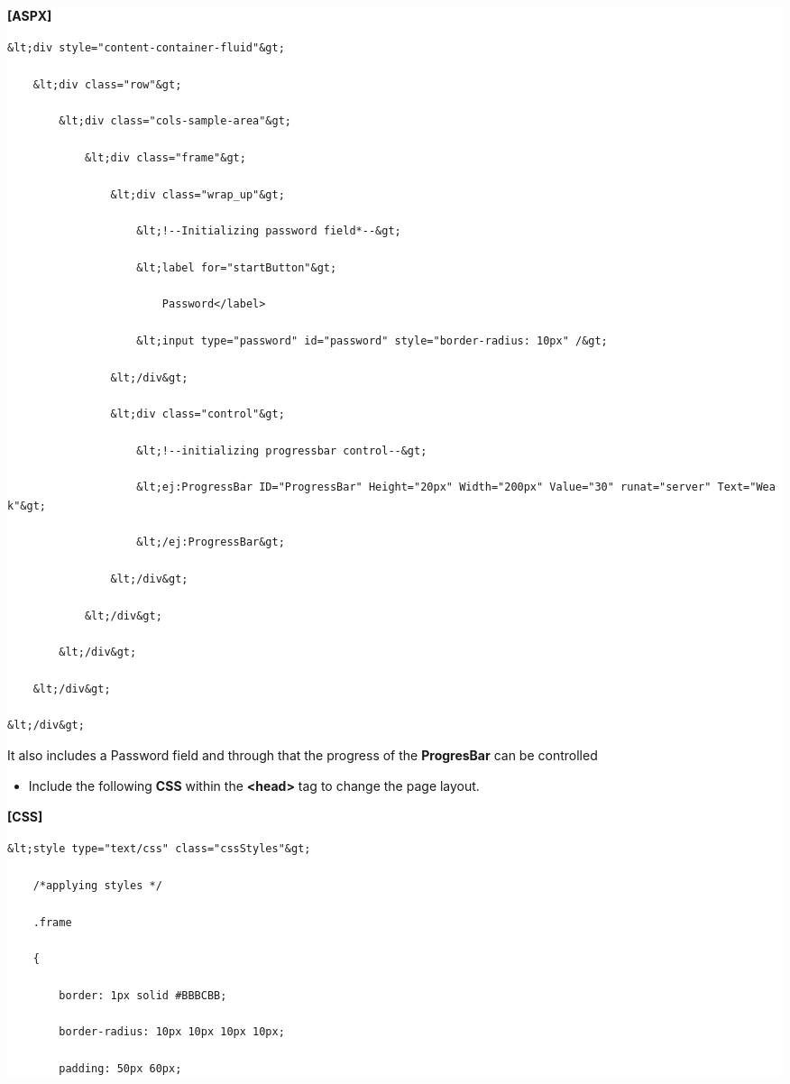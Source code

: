 

**[ASPX]**

    &lt;div style="content-container-fluid"&gt;

        &lt;div class="row"&gt;

            &lt;div class="cols-sample-area"&gt;

                &lt;div class="frame"&gt;

                    &lt;div class="wrap_up"&gt;

                        &lt;!--Initializing password field*--&gt;

                        &lt;label for="startButton"&gt;

                            Password</label>

                        &lt;input type="password" id="password" style="border-radius: 10px" /&gt;

                    &lt;/div&gt;

                    &lt;div class="control"&gt;

                        &lt;!--initializing progressbar control--&gt;

                        &lt;ej:ProgressBar ID="ProgressBar" Height="20px" Width="200px" Value="30" runat="server" Text="Weak"&gt;

                        &lt;/ej:ProgressBar&gt;

                    &lt;/div&gt;

                &lt;/div&gt;

            &lt;/div&gt;

        &lt;/div&gt;

    &lt;/div&gt;



It also includes a Password field and through that the progress of the **ProgresBar** can be controlled

* Include the following **CSS** within the **&lt;head&gt;** tag to change the page layout.



**[CSS]**

    &lt;style type="text/css" class="cssStyles"&gt;

        /*applying styles */

        .frame

        {

            border: 1px solid #BBBCBB;

            border-radius: 10px 10px 10px 10px;

            padding: 50px 60px;
